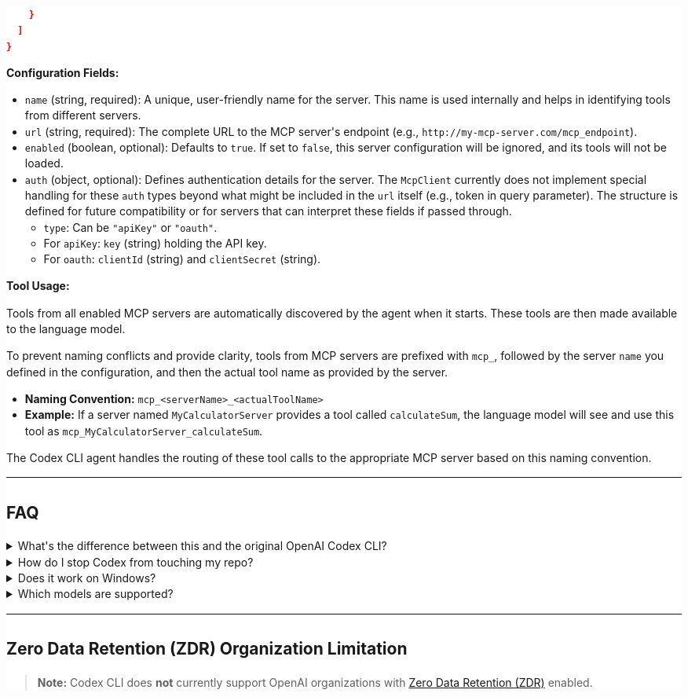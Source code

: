 ```json
    }
  ]
}
```

**Configuration Fields:**

*   `name` (string, required): A unique, user-friendly name for the server. This name is used internally and helps in identifying tools from different servers.
*   `url` (string, required): The complete URL to the MCP server's endpoint (e.g., `http://my-mcp-server.com/mcp_endpoint`).
*   `enabled` (boolean, optional): Defaults to `true`. If set to `false`, this server configuration will be ignored, and its tools will not be loaded.
*   `auth` (object, optional): Defines authentication details for the server. The `McpClient` currently does not implement special handling for these `auth` types beyond what might be included in the `url` itself (e.g., token in query parameter). The structure is defined for future compatibility or for servers that can interpret these fields if passed through.
    *   `type`: Can be `"apiKey"` or `"oauth"`.
    *   For `apiKey`: `key` (string) holding the API key.
    *   For `oauth`: `clientId` (string) and `clientSecret` (string).

**Tool Usage:**

Tools from all enabled MCP servers are automatically discovered by the agent when it starts. These tools are then made available to the language model.

To prevent naming conflicts and provide clarity, tools from MCP servers are prefixed with `mcp_`, followed by the server `name` you defined in the configuration, and then the actual tool name as provided by the server.

*   **Naming Convention:** `mcp_<serverName>_<actualToolName>`
*   **Example:** If a server named `MyCalculatorServer` provides a tool called `calculateSum`, the language model will see and use this tool as `mcp_MyCalculatorServer_calculateSum`.

The Codex CLI agent handles the routing of these tool calls to the appropriate MCP server based on this naming convention.

---

## FAQ

<details><summary>What's the difference between this and the original OpenAI Codex CLI?</summary></details>

<details><summary>How do I stop Codex from touching my repo?</summary></details>

<details><summary>Does it work on Windows?</summary></details>

<details><summary>Which models are supported?</summary></details>

---

## Zero Data Retention (ZDR) Organization Limitation

> **Note:** Codex CLI does **not** currently support OpenAI organizations with [Zero Data Retention (ZDR)](https://platform.openai.com/docs/guides/your-data#zero-data-retention) enabled.
